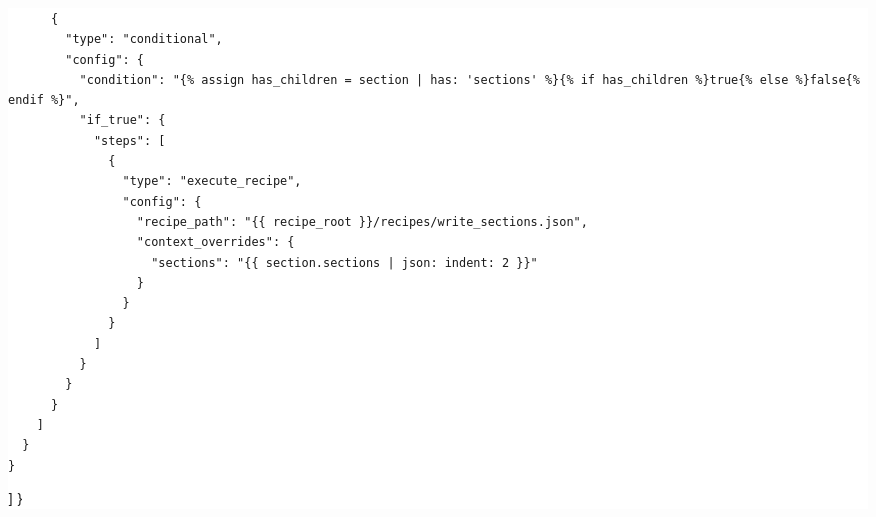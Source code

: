           {
            "type": "conditional",
            "config": {
              "condition": "{% assign has_children = section | has: 'sections' %}{% if has_children %}true{% else %}false{% endif %}",
              "if_true": {
                "steps": [
                  {
                    "type": "execute_recipe",
                    "config": {
                      "recipe_path": "{{ recipe_root }}/recipes/write_sections.json",
                      "context_overrides": {
                        "sections": "{{ section.sections | json: indent: 2 }}"
                      }
                    }
                  }
                ]
              }
            }
          }
        ]
      }
    }
  ]
}


